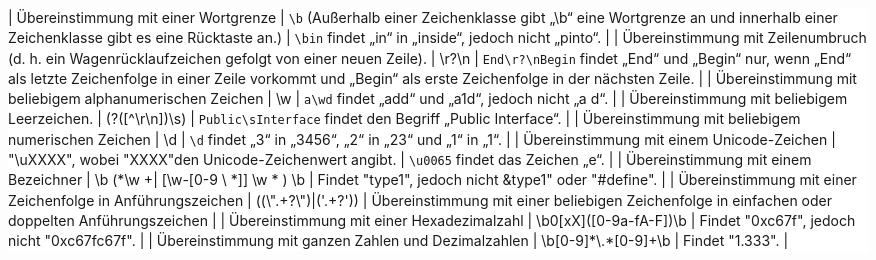 |                                                                                                                Übereinstimmung mit einer Wortgrenze                                                                                                                | `\b` (Außerhalb einer Zeichenklasse gibt „\b“ eine Wortgrenze an und innerhalb einer Zeichenklasse gibt es eine Rücktaste an.) |                                                     `\bin` findet „in“ in „inside“, jedoch nicht „pinto“.                                                      |
|                                                                                          Übereinstimmung mit Zeilenumbruch (d. h. ein Wagenrücklaufzeichen gefolgt von einer neuen Zeile).                                                                                          |                                                       \r?\n                                                        |         `End\r?\nBegin` findet „End“ und „Begin“ nur, wenn „End“ als letzte Zeichenfolge in einer Zeile vorkommt und „Begin“ als erste Zeichenfolge in der nächsten Zeile.          |
|                                                                                                          Übereinstimmung mit beliebigem alphanumerischen Zeichen                                                                                                           |                                                         \w                                                         |                                                       `a\wd` findet „add“ und „a1d“, jedoch nicht „a d“.                                                       |
|                                                                                                           Übereinstimmung mit beliebigem Leerzeichen.                                                                                                           |                                                   (?([^\r\n])\s)                                                   |                                                `Public\sInterface` findet den Begriff „Public Interface“.                                                 |
|                                                                                                             Übereinstimmung mit beliebigem numerischen Zeichen                                                                                                             |                                                         \d                                                         |                                                `\d` findet „3“ in „3456“, „2“ in „23“ und „1“ in „1“.                                                |
|                                                                                                              Übereinstimmung mit einem Unicode-Zeichen                                                                                                              |                              "\uXXXX", wobei "XXXX"den Unicode-Zeichenwert angibt.                              |                                                            `\u0065` findet das Zeichen „e“.                                                            |
|                                                                                                                 Übereinstimmung mit einem Bezeichner                                                                                                                 |                                         \b (*\w +&#124; [\w-[0-9 \\ *]] \w \* ) \b                                          |                                                       Findet "type1", jedoch nicht &type1" oder "#define".                                                       |
|                                                                                                            Übereinstimmung mit einer Zeichenfolge in Anführungszeichen                                                                                                             |                                             ((\\".+?\\")&#124;('.+?'))                                             |                                                    Übereinstimmung mit einer beliebigen Zeichenfolge in einfachen oder doppelten Anführungszeichen                                                     |
|                                                                                                             Übereinstimmung mit einer Hexadezimalzahl                                                                                                              |                                              \b0[xX]([0-9a-fA-F]\)\b                                               |                                                          Findet "0xc67f", jedoch nicht "0xc67fc67f".                                                           |
|                                                                                                             Übereinstimmung mit ganzen Zahlen und Dezimalzahlen                                                                                                             |                                               \b[0-9]\*\\.\*[0-9]+\b                                               |                                                                     Findet "1.333".                                                                      |
